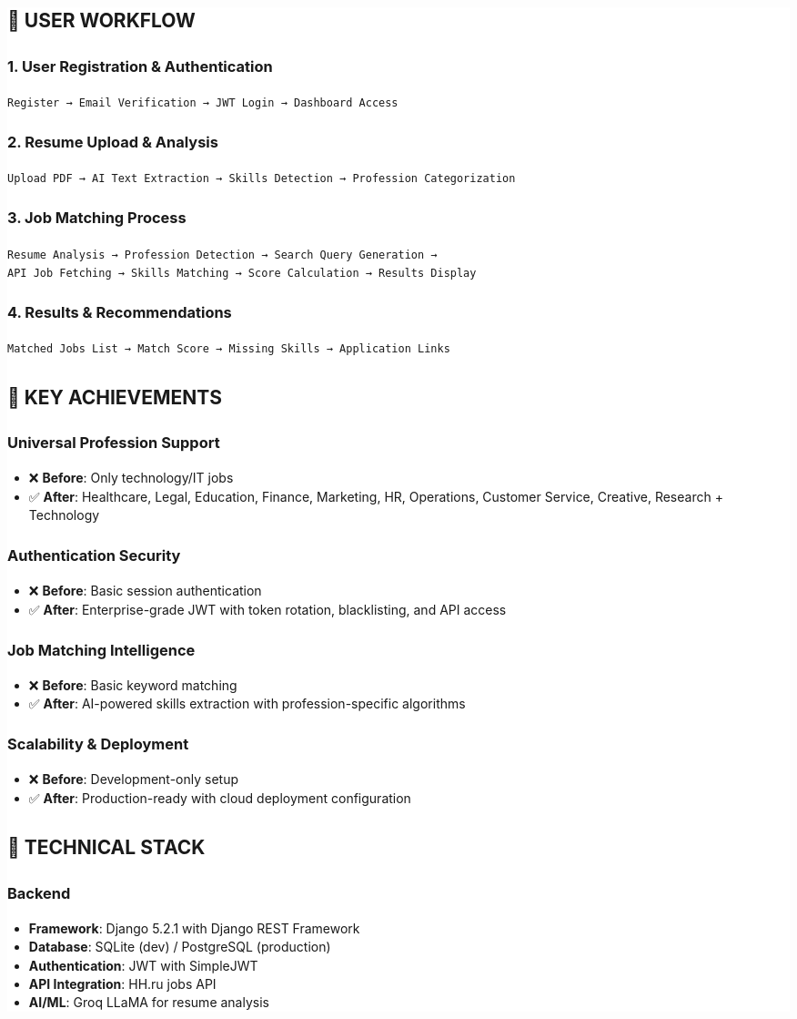 ## 🎯 USER WORKFLOW

### 1. User Registration & Authentication
```
Register → Email Verification → JWT Login → Dashboard Access
```

### 2. Resume Upload & Analysis  
```
Upload PDF → AI Text Extraction → Skills Detection → Profession Categorization
```

### 3. Job Matching Process
```
Resume Analysis → Profession Detection → Search Query Generation → 
API Job Fetching → Skills Matching → Score Calculation → Results Display
```

### 4. Results & Recommendations
```
Matched Jobs List → Match Score → Missing Skills → Application Links
```

## 🌟 KEY ACHIEVEMENTS

### Universal Profession Support
- ❌ **Before**: Only technology/IT jobs
- ✅ **After**: Healthcare, Legal, Education, Finance, Marketing, HR, Operations, Customer Service, Creative, Research + Technology

### Authentication Security
- ❌ **Before**: Basic session authentication
- ✅ **After**: Enterprise-grade JWT with token rotation, blacklisting, and API access

### Job Matching Intelligence  
- ❌ **Before**: Basic keyword matching
- ✅ **After**: AI-powered skills extraction with profession-specific algorithms

### Scalability & Deployment
- ❌ **Before**: Development-only setup
- ✅ **After**: Production-ready with cloud deployment configuration

## 🔧 TECHNICAL STACK

### Backend
- **Framework**: Django 5.2.1 with Django REST Framework
- **Database**: SQLite (dev) / PostgreSQL (production)
- **Authentication**: JWT with SimpleJWT
- **API Integration**: HH.ru jobs API
- **AI/ML**: Groq LLaMA for resume analysis
